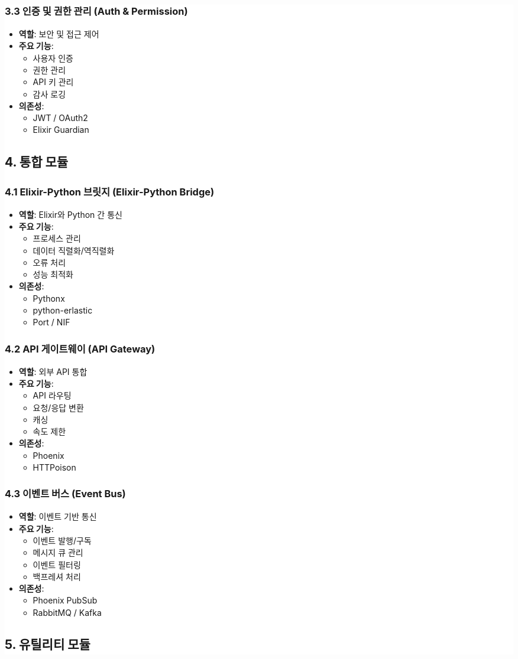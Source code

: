### 3.3 인증 및 권한 관리 (Auth & Permission)
- **역할**: 보안 및 접근 제어
- **주요 기능**:
  - 사용자 인증
  - 권한 관리
  - API 키 관리
  - 감사 로깅
- **의존성**:
  - JWT / OAuth2
  - Elixir Guardian

## 4. 통합 모듈

### 4.1 Elixir-Python 브릿지 (Elixir-Python Bridge)
- **역할**: Elixir와 Python 간 통신
- **주요 기능**:
  - 프로세스 관리
  - 데이터 직렬화/역직렬화
  - 오류 처리
  - 성능 최적화
- **의존성**:
  - Pythonx
  - python-erlastic
  - Port / NIF

### 4.2 API 게이트웨이 (API Gateway)
- **역할**: 외부 API 통합
- **주요 기능**:
  - API 라우팅
  - 요청/응답 변환
  - 캐싱
  - 속도 제한
- **의존성**:
  - Phoenix
  - HTTPoison

### 4.3 이벤트 버스 (Event Bus)
- **역할**: 이벤트 기반 통신
- **주요 기능**:
  - 이벤트 발행/구독
  - 메시지 큐 관리
  - 이벤트 필터링
  - 백프레셔 처리
- **의존성**:
  - Phoenix PubSub
  - RabbitMQ / Kafka

## 5. 유틸리티 모듈

